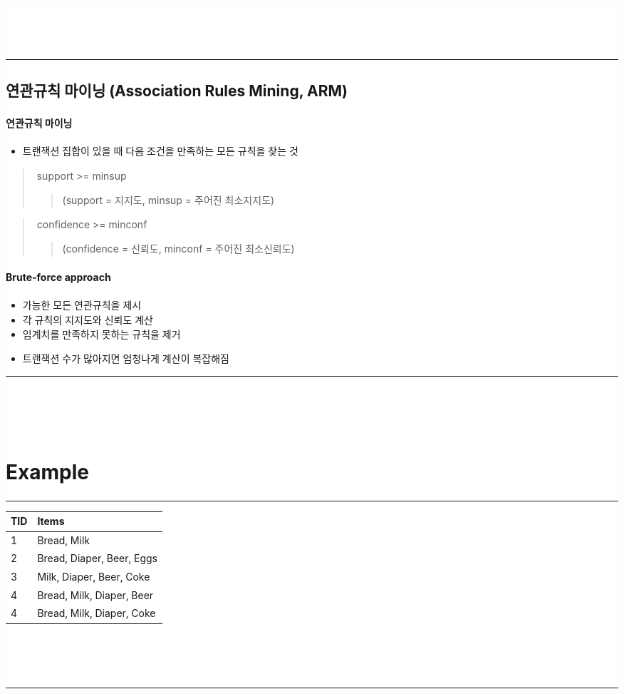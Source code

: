 </br></br></br>

---

## 연관규칙 마이닝 (Association Rules Mining, ARM)

#### 연관규칙 마이닝 
* 트랜잭션 집합이 있을 때 다음 조건을 만족하는 모든 규칙을 찾는 것

>  support >= minsup 
>> (support = 지지도, minsup = 주어진 최소지지도)
>
>

>  confidence >= minconf
>> (confidence = 신뢰도, minconf = 주어진 최소신뢰도)
>
>

#### Brute-force approach

* 가능한 모든 연관규칙을 제시
* 각 규칙의 지지도와 신뢰도 계산
* 임계치를 만족하지 못하는 규칙을 제거
- 트랜잭션 수가 많아지면 엄청나게 계산이 복잡해짐







---
</br></br></br>




# Example

---

| TID | Items 
| :--- | :---
| 1 | Bread, Milk
| 2 | Bread, Diaper, Beer, Eggs
| 3 | Milk, Diaper, Beer, Coke
| 4 | Bread, Milk, Diaper, Beer
| 4 | Bread, Milk, Diaper, Coke |

</br></br></br>

---
